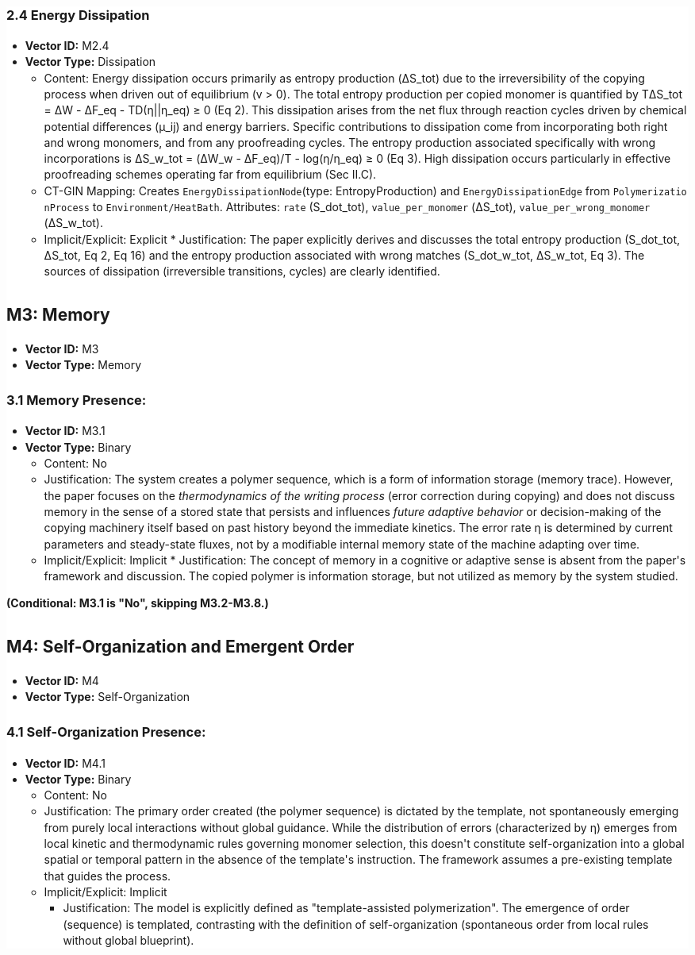 ### **2.4 Energy Dissipation**

*   **Vector ID:** M2.4
*   **Vector Type:** Dissipation
    *   Content: Energy dissipation occurs primarily as entropy production (ΔS_tot) due to the irreversibility of the copying process when driven out of equilibrium (v > 0). The total entropy production per copied monomer is quantified by TΔS_tot = ΔW - ΔF_eq - TD(η||η_eq) ≥ 0 (Eq 2). This dissipation arises from the net flux through reaction cycles driven by chemical potential differences (μ_ij) and energy barriers. Specific contributions to dissipation come from incorporating both right and wrong monomers, and from any proofreading cycles. The entropy production associated specifically with wrong incorporations is ΔS_w_tot = (ΔW_w - ΔF_eq)/T - log(η/η_eq) ≥ 0 (Eq 3). High dissipation occurs particularly in effective proofreading schemes operating far from equilibrium (Sec II.C).
    *   CT-GIN Mapping: Creates `EnergyDissipationNode`(type: EntropyProduction) and `EnergyDissipationEdge` from `PolymerizationProcess` to `Environment/HeatBath`. Attributes: `rate` (S_dot_tot), `value_per_monomer` (ΔS_tot), `value_per_wrong_monomer` (ΔS_w_tot).
    *    Implicit/Explicit: Explicit
        *  Justification: The paper explicitly derives and discusses the total entropy production (S_dot_tot, ΔS_tot, Eq 2, Eq 16) and the entropy production associated with wrong matches (S_dot_w_tot, ΔS_w_tot, Eq 3). The sources of dissipation (irreversible transitions, cycles) are clearly identified.

## M3: Memory
*   **Vector ID:** M3
*   **Vector Type:** Memory

### **3.1 Memory Presence:**

*   **Vector ID:** M3.1
*   **Vector Type:** Binary
    *   Content: No
    *   Justification: The system creates a polymer sequence, which is a form of information storage (memory trace). However, the paper focuses on the *thermodynamics of the writing process* (error correction during copying) and does not discuss memory in the sense of a stored state that persists and influences *future adaptive behavior* or decision-making of the copying machinery itself based on past history beyond the immediate kinetics. The error rate η is determined by current parameters and steady-state fluxes, not by a modifiable internal memory state of the machine adapting over time.
    *    Implicit/Explicit: Implicit
        * Justification: The concept of memory in a cognitive or adaptive sense is absent from the paper's framework and discussion. The copied polymer is information storage, but not utilized as memory by the system studied.

**(Conditional: M3.1 is "No", skipping M3.2-M3.8.)**

## M4: Self-Organization and Emergent Order
*   **Vector ID:** M4
*   **Vector Type:** Self-Organization

### **4.1 Self-Organization Presence:**

*   **Vector ID:** M4.1
*   **Vector Type:** Binary
    *   Content: No
    *   Justification: The primary order created (the polymer sequence) is dictated by the template, not spontaneously emerging from purely local interactions without global guidance. While the distribution of errors (characterized by η) emerges from local kinetic and thermodynamic rules governing monomer selection, this doesn't constitute self-organization into a global spatial or temporal pattern in the absence of the template's instruction. The framework assumes a pre-existing template that guides the process.
    *   Implicit/Explicit: Implicit
        *  Justification: The model is explicitly defined as "template-assisted polymerization". The emergence of order (sequence) is templated, contrasting with the definition of self-organization (spontaneous order from local rules without global blueprint).
